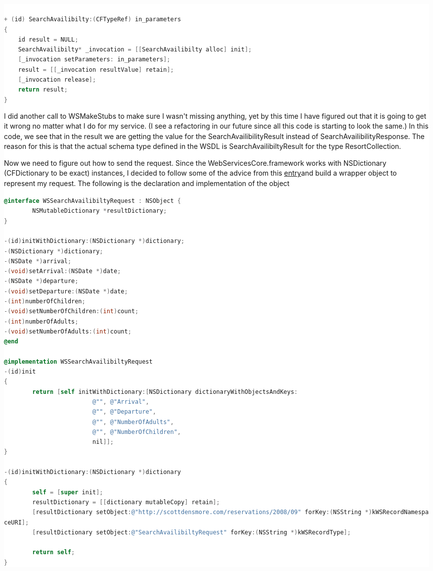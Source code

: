 ```objectivec

+ (id) SearchAvailibilty:(CFTypeRef) in_parameters
{
    id result = NULL;
    SearchAvailibilty* _invocation = [[SearchAvailibilty alloc] init];
    [_invocation setParameters: in_parameters];
    result = [[_invocation resultValue] retain];
    [_invocation release];
    return result;
}
```

I did another call to WSMakeStubs to make sure I wasn't missing anything, yet by this time I have figured out that it is going to get it wrong no matter what I do for my service. (I see a refactoring in our future since all this code is starting to look the same.) In this code, we see that in the result we are getting the value for the SearchAvailibilityResult instead of SearchAvailibilityResponse. The reason for this is that the actual schema type defined in the WSDL is SearchAvailibiltyResult for the type ResortCollection.

Now we need to figure out how to send the request. Since the WebServicesCore.framework works with NSDictionary (CFDictionary to be exact) instances, I decided to follow some of the advice from this [entry](http://en.wikibooks.org/wiki/Programming:WebObjects/Web_Services/Web_Service_Provider#Passing_a_Complex_Type_to_WO)and build a wrapper object to represent my request. The following is the declaration and implementation of the object

```objectivec
@interface WSSearchAvailibiltyRequest : NSObject {
        NSMutableDictionary *resultDictionary;
}

-(id)initWithDictionary:(NSDictionary *)dictionary;
-(NSDictionary *)dictionary;
-(NSDate *)arrival;
-(void)setArrival:(NSDate *)date;
-(NSDate *)departure;
-(void)setDeparture:(NSDate *)date;
-(int)numberOfChildren;
-(void)setNumberOfChildren:(int)count;
-(int)numberOfAdults;
-(void)setNumberOfAdults:(int)count;
@end

@implementation WSSearchAvailibiltyRequest
-(id)init
{
        return [self initWithDictionary:[NSDictionary dictionaryWithObjectsAndKeys:
                         @"", @"Arrival",
                         @"", @"Departure",
                         @"", @"NumberOfAdults",
                         @"", @"NumberOfChildren",
                         nil]];
}

-(id)initWithDictionary:(NSDictionary *)dictionary
{
        self = [super init];
        resultDictionary = [[dictionary mutableCopy] retain];
        [resultDictionary setObject:@"http://scottdensmore.com/reservations/2008/09" forKey:(NSString *)kWSRecordNamespaceURI];
        [resultDictionary setObject:@"SearchAvailibiltyRequest" forKey:(NSString *)kWSRecordType];

        return self;
}

```
